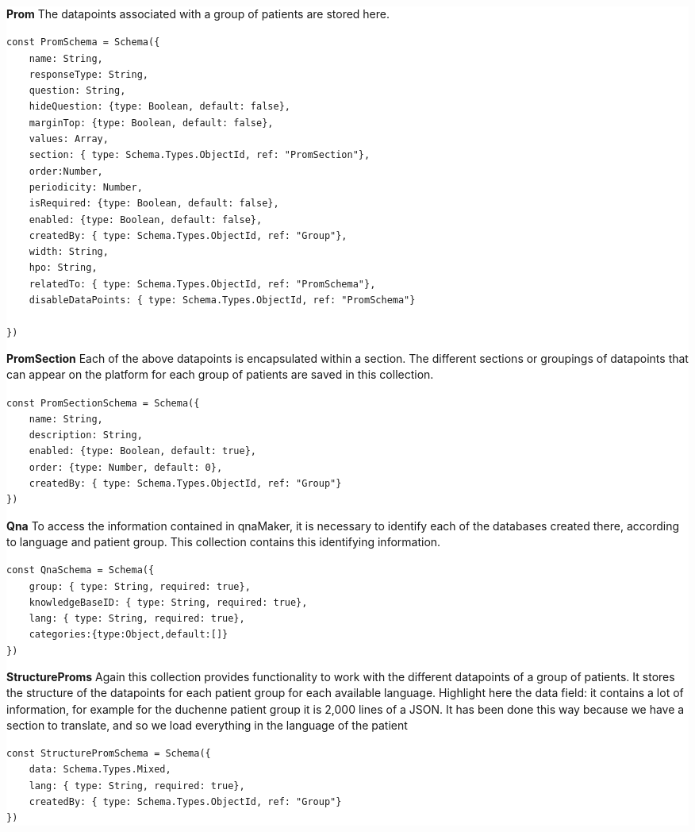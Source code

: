 **Prom**
The datapoints associated with a group of patients are stored here.
```
const PromSchema = Schema({
	name: String,
	responseType: String,
	question: String,
	hideQuestion: {type: Boolean, default: false},
	marginTop: {type: Boolean, default: false},
	values: Array,
	section: { type: Schema.Types.ObjectId, ref: "PromSection"},
	order:Number,
	periodicity: Number,
	isRequired: {type: Boolean, default: false},
	enabled: {type: Boolean, default: false},
	createdBy: { type: Schema.Types.ObjectId, ref: "Group"},
	width: String,
	hpo: String,
	relatedTo: { type: Schema.Types.ObjectId, ref: "PromSchema"},
	disableDataPoints: { type: Schema.Types.ObjectId, ref: "PromSchema"}

})

```

**PromSection**
Each of the above datapoints is encapsulated within a section. The different sections or groupings of datapoints that can appear on the platform for each group of patients are saved in this collection.
```
const PromSectionSchema = Schema({
	name: String,
	description: String,
	enabled: {type: Boolean, default: true},
	order: {type: Number, default: 0},
	createdBy: { type: Schema.Types.ObjectId, ref: "Group"}
})
```

**Qna**
To access the information contained in qnaMaker, it is necessary to identify each of the databases created there, according to language and patient group. This collection contains this identifying information.
```
const QnaSchema = Schema({
	group: { type: String, required: true},
	knowledgeBaseID: { type: String, required: true},
	lang: { type: String, required: true},
	categories:{type:Object,default:[]}
})
```

**StructureProms**
Again this collection provides functionality to work with the different datapoints of a group of patients. It stores the structure of the datapoints for each patient group for each available language. 
Highlight here the data field: it contains a lot of information, for example for the duchenne patient group it is 2,000 lines of a JSON. It has been done this way because we have a section to translate, and so we load everything in the language of the patient
```
const StructurePromSchema = Schema({
	data: Schema.Types.Mixed,
	lang: { type: String, required: true},
	createdBy: { type: Schema.Types.ObjectId, ref: "Group"}
})

```